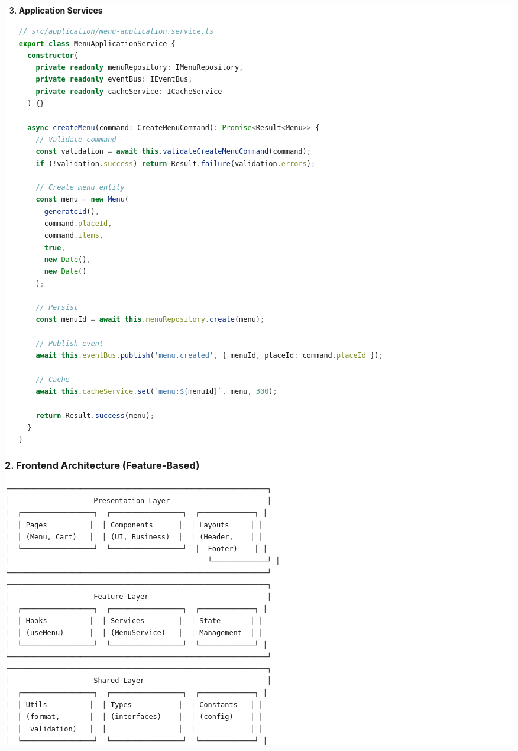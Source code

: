 3. **Application Services**
   ```typescript
   // src/application/menu-application.service.ts
   export class MenuApplicationService {
     constructor(
       private readonly menuRepository: IMenuRepository,
       private readonly eventBus: IEventBus,
       private readonly cacheService: ICacheService
     ) {}
   
     async createMenu(command: CreateMenuCommand): Promise<Result<Menu>> {
       // Validate command
       const validation = await this.validateCreateMenuCommand(command);
       if (!validation.success) return Result.failure(validation.errors);
   
       // Create menu entity
       const menu = new Menu(
         generateId(),
         command.placeId,
         command.items,
         true,
         new Date(),
         new Date()
       );
   
       // Persist
       const menuId = await this.menuRepository.create(menu);
   
       // Publish event
       await this.eventBus.publish('menu.created', { menuId, placeId: command.placeId });
   
       // Cache
       await this.cacheService.set(`menu:${menuId}`, menu, 300);
   
       return Result.success(menu);
     }
   }
   ```

### 2. Frontend Architecture (Feature-Based)

```
┌─────────────────────────────────────────────────────────────┐
│                    Presentation Layer                       │
│  ┌─────────────────┐  ┌─────────────────┐  ┌─────────────┐ │
│  │ Pages          │  │ Components      │  │ Layouts     │ │
│  │ (Menu, Cart)   │  │ (UI, Business)  │  │ (Header,    │ │
│  └─────────────────┘  └─────────────────┘  │  Footer)    │ │
│                                               └─────────────┘ │
└─────────────────────────────────────────────────────────────┘
┌─────────────────────────────────────────────────────────────┐
│                    Feature Layer                            │
│  ┌─────────────────┐  ┌─────────────────┐  ┌─────────────┐ │
│  │ Hooks          │  │ Services        │  │ State       │ │
│  │ (useMenu)      │  │ (MenuService)   │  │ Management  │ │
│  └─────────────────┘  └─────────────────┘  └─────────────┘ │
└─────────────────────────────────────────────────────────────┘
┌─────────────────────────────────────────────────────────────┐
│                    Shared Layer                             │
│  ┌─────────────────┐  ┌─────────────────┐  ┌─────────────┐ │
│  │ Utils          │  │ Types           │  │ Constants   │ │
│  │ (format,       │  │ (interfaces)    │  │ (config)    │ │
│  │  validation)   │  │                 │  │             │ │
│  └─────────────────┘  └─────────────────┘  └─────────────┘ │
```